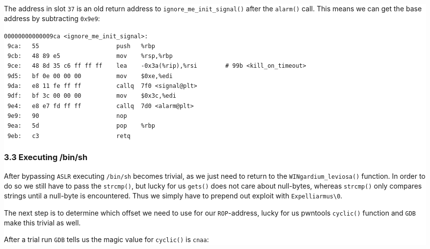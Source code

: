 The address in slot `37` is an old return address to `ignore_me_init_signal()`
after the `alarm()` call. This means we can get the base address by subtracting
`0x9e9`:

```
00000000000009ca <ignore_me_init_signal>:
 9ca:   55                      push   %rbp
 9cb:   48 89 e5                mov    %rsp,%rbp
 9ce:   48 8d 35 c6 ff ff ff    lea    -0x3a(%rip),%rsi        # 99b <kill_on_timeout>
 9d5:   bf 0e 00 00 00          mov    $0xe,%edi
 9da:   e8 11 fe ff ff          callq  7f0 <signal@plt>
 9df:   bf 3c 00 00 00          mov    $0x3c,%edi
 9e4:   e8 e7 fd ff ff          callq  7d0 <alarm@plt>
 9e9:   90                      nop
 9ea:   5d                      pop    %rbp
 9eb:   c3                      retq
```

### 3.3 Executing /bin/sh

After bypassing `ASLR` executing `/bin/sh` becomes trivial, as we just need to
return to the `WINgardium_leviosa()` function. In order to do so we still have
to pass the `strcmp()`, but lucky for us `gets()` does not care about
null-bytes, whereas `strcmp()` only compares strings until a null-byte is
encountered. Thus we simply have to prepend out exploit with `Expelliarmus\0`.

The next step is to determine which offset we need to use for our `ROP`-address,
lucky for us pwntools `cyclic()` function and `GDB` make this trivial as well.

After a trial run `GDB` tells us the magic value for `cyclic()` is `cnaa`:
